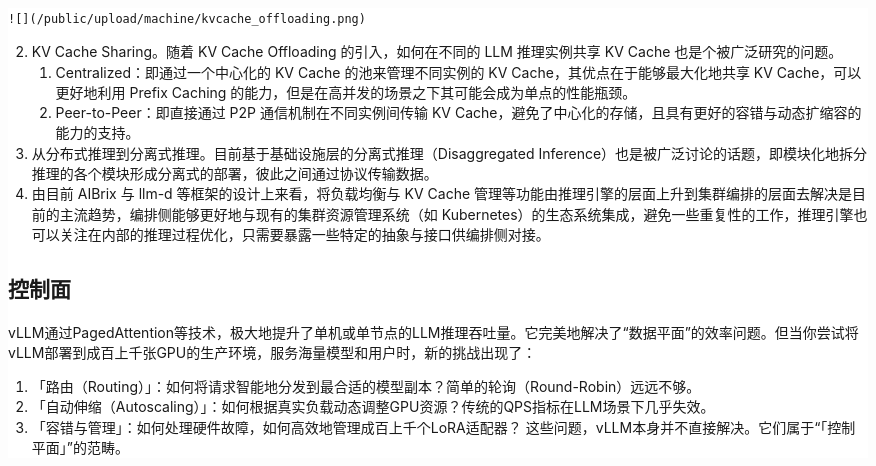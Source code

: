     ![](/public/upload/machine/kvcache_offloading.png)
2. KV Cache Sharing。随着 KV Cache Offloading 的引入，如何在不同的 LLM 推理实例共享 KV Cache 也是个被广泛研究的问题。
    1. Centralized：即通过一个中心化的 KV Cache 的池来管理不同实例的 KV Cache，其优点在于能够最大化地共享 KV Cache，可以更好地利用 Prefix Caching 的能力，但是在高并发的场景之下其可能会成为单点的性能瓶颈。
    2. Peer-to-Peer：即直接通过 P2P 通信机制在不同实例间传输 KV Cache，避免了中心化的存储，且具有更好的容错与动态扩缩容的能力的支持。
3. 从分布式推理到分离式推理。目前基于基础设施层的分离式推理（Disaggregated Inference）也是被广泛讨论的话题，即模块化地拆分推理的各个模块形成分离式的部署，彼此之间通过协议传输数据。
4. 由目前 AIBrix 与 llm-d 等框架的设计上来看，将负载均衡与 KV Cache 管理等功能由推理引擎的层面上升到集群编排的层面去解决是目前的主流趋势，编排侧能够更好地与现有的集群资源管理系统（如 Kubernetes）的生态系统集成，避免一些重复性的工作，推理引擎也可以关注在内部的推理过程优化，只需要暴露一些特定的抽象与接口供编排侧对接。

## 控制面

vLLM通过PagedAttention等技术，极大地提升了单机或单节点的LLM推理吞吐量。它完美地解决了“数据平面”的效率问题。但当你尝试将vLLM部署到成百上千张GPU的生产环境，服务海量模型和用户时，新的挑战出现了：
1. 「路由（Routing）」：如何将请求智能地分发到最合适的模型副本？简单的轮询（Round-Robin）远远不够。
2. 「自动伸缩（Autoscaling）」：如何根据真实负载动态调整GPU资源？传统的QPS指标在LLM场景下几乎失效。
3. 「容错与管理」：如何处理硬件故障，如何高效地管理成百上千个LoRA适配器？
这些问题，vLLM本身并不直接解决。它们属于“「控制平面」”的范畴。
